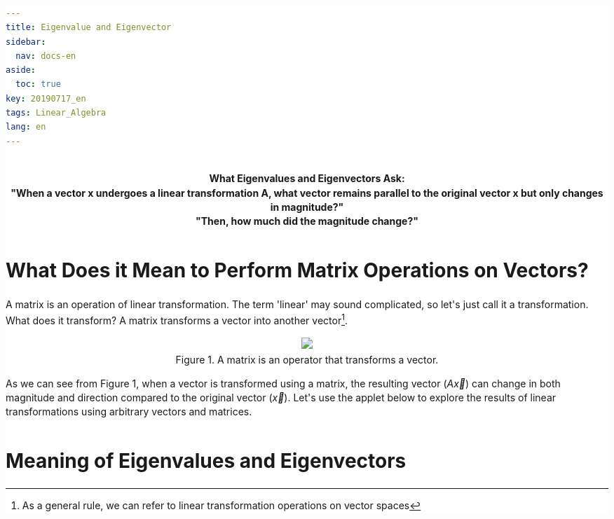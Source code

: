 ```yaml
---
title: Eigenvalue and Eigenvector
sidebar:
  nav: docs-en
aside:
  toc: true
key: 20190717_en
tags: Linear_Algebra
lang: en
---
```


<p align="center">
  <iframe width = "380" height = "380" src="https://angeloyeo.github.io/p5/2019-07-17-preview_eigshow/" frameborder = "0"></iframe>
  <br>
  <b>
  What Eigenvalues and Eigenvectors Ask:
  <br>
  "When a vector x undergoes a linear transformation A, what vector remains parallel to the original vector x but only changes in magnitude?"
  <br>
  "Then, how much did the magnitude change?"
  </b>
</p>

# What Does it Mean to Perform Matrix Operations on Vectors?

A matrix is an operation of linear transformation. The term 'linear' may sound complicated, so let's just call it a transformation. What does it transform? A matrix transforms a vector into another vector[^1].

<p align = "center">
<img src = "https://raw.githubusercontent.com/angeloyeo/angeloyeo.github.io/master/pics/eigen_vector_values/pic1.png">
<br>
Figure 1. A matrix is an operator that transforms a vector.
</p>

As we can see from Figure 1, when a vector is transformed using a matrix, the resulting vector ($A\vec{x}$) can change in both magnitude and direction compared to the original vector ($\vec{x}$). Let's use the applet below to explore the results of linear transformations using arbitrary vectors and matrices.

<p align="center">
<iframe width = "370" height = "450" src="https://angeloyeo.github.io/p5/2019-07-17-eig_applet1/" frameborder="0"></iframe>
</p>

# Meaning of Eigenvalues and Eigenvectors


[^1]: As a general rule, we can refer to linear transformation operations on vector spaces
[^2]: Note that in this context, "size" includes negative values